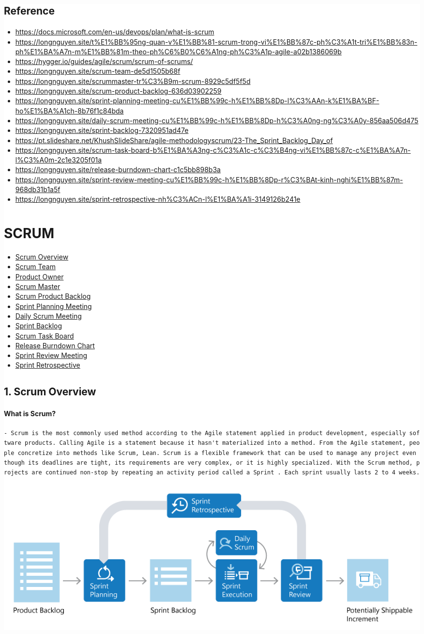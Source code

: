 ## Reference
- https://docs.microsoft.com/en-us/devops/plan/what-is-scrum
- https://longnguyen.site/t%E1%BB%95ng-quan-v%E1%BB%81-scrum-trong-vi%E1%BB%87c-ph%C3%A1t-tri%E1%BB%83n-ph%E1%BA%A7n-m%E1%BB%81m-theo-ph%C6%B0%C6%A1ng-ph%C3%A1p-agile-a02b1386069b
- https://hygger.io/guides/agile/scrum/scrum-of-scrums/
- https://longnguyen.site/scrum-team-de5d1505b68f
- https://longnguyen.site/scrummaster-tr%C3%B9m-scrum-8929c5df5f5d
- https://longnguyen.site/scrum-product-backlog-636d03902259
- https://longnguyen.site/sprint-planning-meeting-cu%E1%BB%99c-h%E1%BB%8Dp-l%C3%AAn-k%E1%BA%BF-ho%E1%BA%A1ch-8b76f1c84bda
- https://longnguyen.site/daily-scrum-meeting-cu%E1%BB%99c-h%E1%BB%8Dp-h%C3%A0ng-ng%C3%A0y-856aa506d475
- https://longnguyen.site/sprint-backlog-7320951ad47e
- https://pt.slideshare.net/KhushSlideShare/agile-methodologyscrum/23-The_Sprint_Backlog_Day_of
- https://longnguyen.site/scrum-task-board-b%E1%BA%A3ng-c%C3%A1c-c%C3%B4ng-vi%E1%BB%87c-c%E1%BA%A7n-l%C3%A0m-2c1e3205f01a
- https://longnguyen.site/release-burndown-chart-c1c5bb898b3a
- https://longnguyen.site/sprint-review-meeting-cu%E1%BB%99c-h%E1%BB%8Dp-r%C3%BAt-kinh-nghi%E1%BB%87m-968db31b1a5f
- https://longnguyen.site/sprint-retrospective-nh%C3%ACn-l%E1%BA%A1i-3149126b241e

# SCRUM
- [Scrum Overview](#1-scrum-overview)
- [Scrum Team](#2-scrum-team)
- [Product Owner](#3-product-owner)
- [Scrum Master](#4-scrum-master)
- [Scrum Product Backlog](#5-scrum-product-backlog)
- [Sprint Planning Meeting](#6-sprint-planning-meeting)
- [Daily Scrum Meeting](#7-daily-scrum-meeting)
- [Sprint Backlog](#8-sprint-backlog)
- [Scrum Task Board](#9-scrum-task-board)
- [Release Burndown Chart](#10-release-burndown-chart)
- [Sprint Review Meeting](#11-sprint-review-meeting)
- [Sprint Retrospective](#12-sprint-retrospective)

## 1. Scrum Overview
#### What is Scrum?
    - Scrum is the most commonly used method according to the Agile statement applied in product development, especially software products. Calling Agile is a statement because it hasn't materialized into a method. From the Agile statement, people concretize into methods like Scrum, Lean. Scrum is a flexible framework that can be used to manage any project even though its deadlines are tight, its requirements are very complex, or it is highly specialized. With the Scrum method, projects are continued non-stop by repeating an activity period called a Sprint . Each sprint usually lasts 2 to 4 weeks.
![title](img_scrum/1.png)